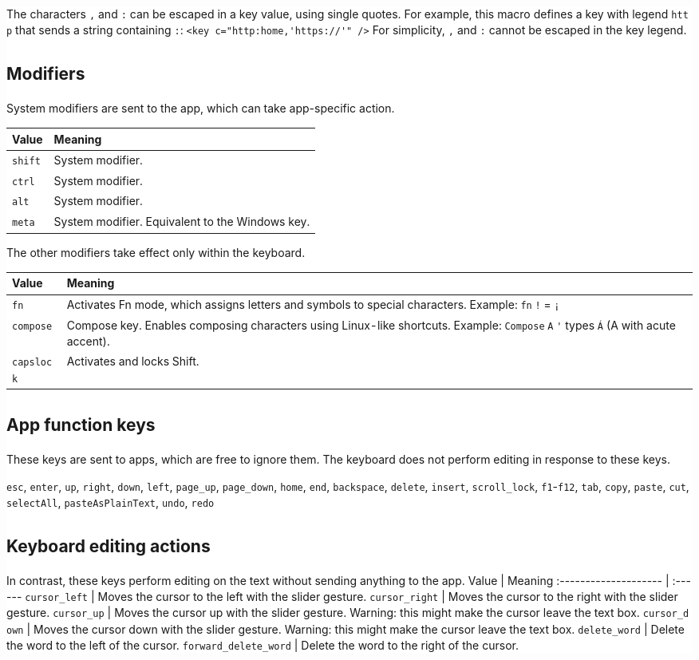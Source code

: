 The characters `,` and `:` can be escaped in a key value, using single quotes. For example, this macro defines a key with legend `http` that sends a string containing `:`: `<key c="http:home,'https://'" />` For simplicity, `,` and `:` cannot be escaped in the key legend.

## Modifiers
System modifiers are sent to the app, which can take app-specific action.

Value       | Meaning
:---------- | :------
`shift`     | System modifier.
`ctrl`      | System modifier.
`alt`       | System modifier.
`meta`      | System modifier. Equivalent to the Windows key.

The other modifiers take effect only within the keyboard.

Value       | Meaning
:---------- | :------
`fn`        | Activates Fn mode, which assigns letters and symbols to special characters. Example: `fn` `!` = `¡`
`compose`   | Compose key. Enables composing characters using Linux-like shortcuts. Example: `Compose` `A` `'` types `Á` (A with acute accent).
`capslock`  | Activates and locks Shift.

## App function keys
These keys are sent to apps, which are free to ignore them. The keyboard does not perform editing in response to these keys.

`esc`, `enter`,
`up`, `right`,
`down`, `left`,
`page_up`, `page_down`,
`home`, `end`,
`backspace`, `delete`,
`insert`, `scroll_lock`,
`f1`-`f12`,
`tab`, `copy`,
`paste`, `cut`,
`selectAll`, `pasteAsPlainText`,
`undo`, `redo`

## Keyboard editing actions
In contrast, these keys perform editing on the text without sending anything to the app.
Value                 | Meaning
:-------------------- | :------
`cursor_left`         | Moves the cursor to the left with the slider gesture.
`cursor_right`        | Moves the cursor to the right with the slider gesture.
`cursor_up`           | Moves the cursor up with the slider gesture. Warning: this might make the cursor leave the text box.
`cursor_down`         | Moves the cursor down with the slider gesture. Warning: this might make the cursor leave the text box.
`delete_word`         | Delete the word to the left of the cursor.
`forward_delete_word` | Delete the word to the right of the cursor.
